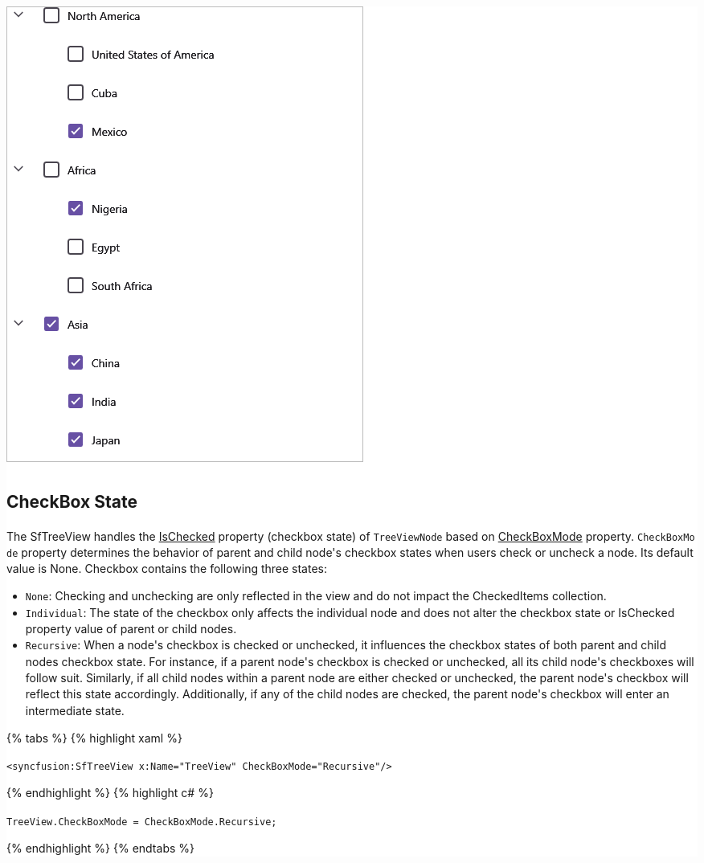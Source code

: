 ![.Net MAUI UnboundMode TreeView with CheckBox](Images/checkbox/maui-treeView-checkboxUnboundMode.png)

## CheckBox State

The SfTreeView handles the [IsChecked](()) property (checkbox state) of `TreeViewNode` based on [CheckBoxMode]() property. `CheckBoxMode` property determines the behavior of parent and child node's checkbox states when users check or uncheck a node. Its default value is None. Checkbox contains the  following three states:

* `None`: Checking and unchecking are only reflected in the view and do not impact the CheckedItems collection.
* `Individual`: The state of the checkbox only affects the individual node and does not alter the checkbox state or IsChecked property value of parent or child nodes.
* `Recursive`: When a node's checkbox is checked or unchecked, it influences the checkbox states of both parent and child nodes checkbox state. For instance, if a parent node's checkbox is checked or unchecked, all its child node's checkboxes will follow suit. Similarly, if all child nodes within a parent node are either checked or unchecked, the parent node's checkbox will reflect this state accordingly. Additionally, if any of the child nodes are checked, the parent node's checkbox will enter an intermediate state.

{% tabs %}
{% highlight xaml %}
     
    <syncfusion:SfTreeView x:Name="TreeView" CheckBoxMode="Recursive"/>
{% endhighlight %}
{% highlight c# %}
     
    TreeView.CheckBoxMode = CheckBoxMode.Recursive;
{% endhighlight %}
{% endtabs %}
